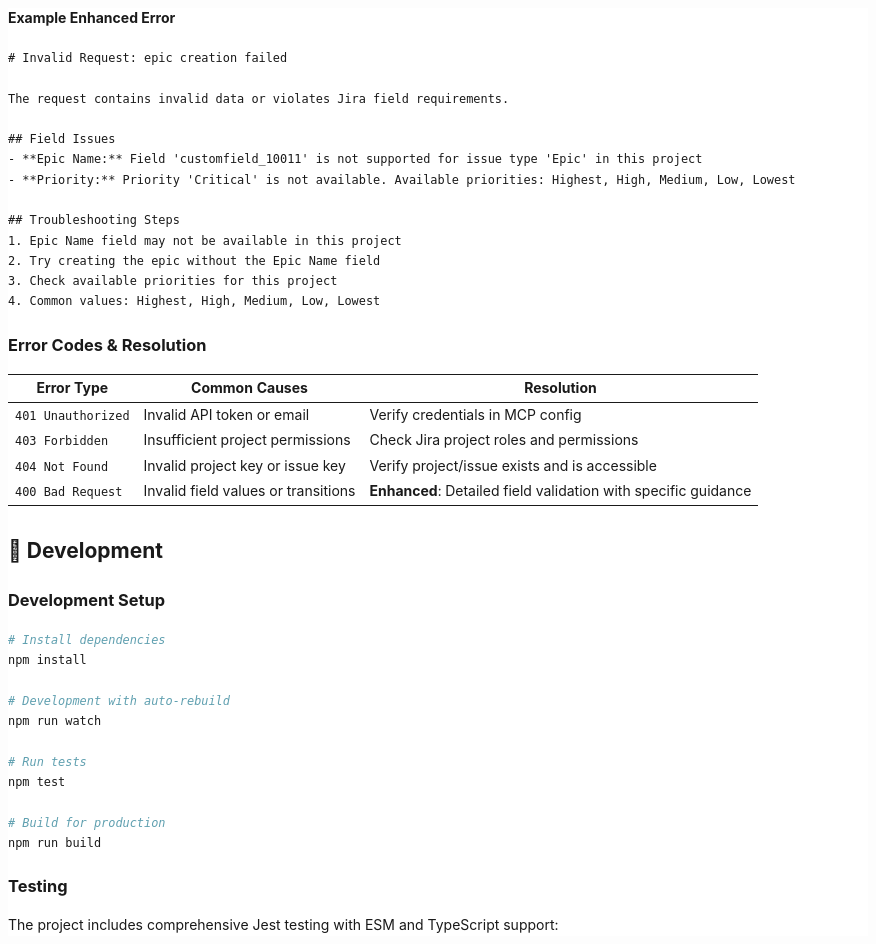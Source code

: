 #### **Example Enhanced Error**
```
# Invalid Request: epic creation failed

The request contains invalid data or violates Jira field requirements.

## Field Issues
- **Epic Name:** Field 'customfield_10011' is not supported for issue type 'Epic' in this project
- **Priority:** Priority 'Critical' is not available. Available priorities: Highest, High, Medium, Low, Lowest

## Troubleshooting Steps
1. Epic Name field may not be available in this project
2. Try creating the epic without the Epic Name field  
3. Check available priorities for this project
4. Common values: Highest, High, Medium, Low, Lowest
```

### Error Codes & Resolution

| Error Type | Common Causes | Resolution |
|------------|---------------|------------|
| `401 Unauthorized` | Invalid API token or email | Verify credentials in MCP config |
| `403 Forbidden` | Insufficient project permissions | Check Jira project roles and permissions |
| `404 Not Found` | Invalid project key or issue key | Verify project/issue exists and is accessible |
| `400 Bad Request` | Invalid field values or transitions | **Enhanced**: Detailed field validation with specific guidance |

## 🚀 Development

### Development Setup

```bash
# Install dependencies
npm install

# Development with auto-rebuild  
npm run watch

# Run tests
npm test

# Build for production
npm run build
```

### Testing

The project includes comprehensive Jest testing with ESM and TypeScript support:

